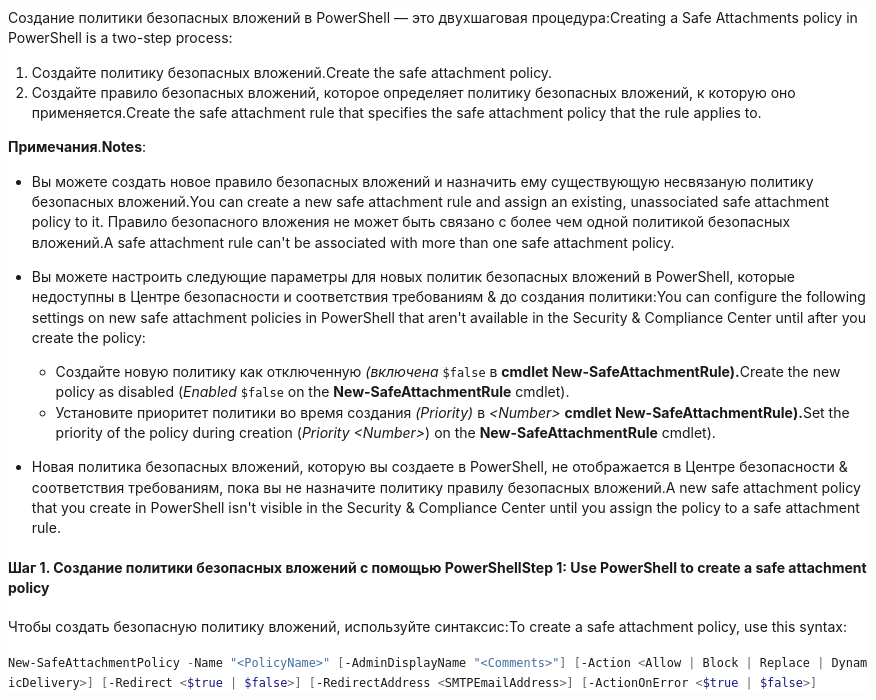 <span data-ttu-id="9287b-235">Создание политики безопасных вложений в PowerShell — это двухшаговая процедура:</span><span class="sxs-lookup"><span data-stu-id="9287b-235">Creating a Safe Attachments policy in PowerShell is a two-step process:</span></span>

1. <span data-ttu-id="9287b-236">Создайте политику безопасных вложений.</span><span class="sxs-lookup"><span data-stu-id="9287b-236">Create the safe attachment policy.</span></span>
2. <span data-ttu-id="9287b-237">Создайте правило безопасных вложений, которое определяет политику безопасных вложений, к которую оно применяется.</span><span class="sxs-lookup"><span data-stu-id="9287b-237">Create the safe attachment rule that specifies the safe attachment policy that the rule applies to.</span></span>

 <span data-ttu-id="9287b-238">**Примечания**.</span><span class="sxs-lookup"><span data-stu-id="9287b-238">**Notes**:</span></span>

- <span data-ttu-id="9287b-239">Вы можете создать новое правило безопасных вложений и назначить ему существующую несвязаную политику безопасных вложений.</span><span class="sxs-lookup"><span data-stu-id="9287b-239">You can create a new safe attachment rule and assign an existing, unassociated safe attachment policy to it.</span></span> <span data-ttu-id="9287b-240">Правило безопасного вложения не может быть связано с более чем одной политикой безопасных вложений.</span><span class="sxs-lookup"><span data-stu-id="9287b-240">A safe attachment rule can't be associated with more than one safe attachment policy.</span></span>

- <span data-ttu-id="9287b-241">Вы можете настроить следующие параметры для новых политик безопасных вложений в PowerShell, которые недоступны в Центре безопасности и соответствия требованиям & до создания политики:</span><span class="sxs-lookup"><span data-stu-id="9287b-241">You can configure the following settings on new safe attachment policies in PowerShell that aren't available in the Security & Compliance Center until after you create the policy:</span></span>
  - <span data-ttu-id="9287b-242">Создайте новую политику как отключенную _(включена_ `$false` в **cmdlet New-SafeAttachmentRule).**</span><span class="sxs-lookup"><span data-stu-id="9287b-242">Create the new policy as disabled (_Enabled_ `$false` on the **New-SafeAttachmentRule** cmdlet).</span></span>
  - <span data-ttu-id="9287b-243">Установите приоритет политики во время создания _(Priority)_ в _\<Number\>_ **cmdlet New-SafeAttachmentRule).**</span><span class="sxs-lookup"><span data-stu-id="9287b-243">Set the priority of the policy during creation (_Priority_ _\<Number\>_) on the **New-SafeAttachmentRule** cmdlet).</span></span>

- <span data-ttu-id="9287b-244">Новая политика безопасных вложений, которую вы создаете в PowerShell, не отображается в Центре безопасности & соответствия требованиям, пока вы не назначите политику правилу безопасных вложений.</span><span class="sxs-lookup"><span data-stu-id="9287b-244">A new safe attachment policy that you create in PowerShell isn't visible in the Security & Compliance Center until you assign the policy to a safe attachment rule.</span></span>

#### <a name="step-1-use-powershell-to-create-a-safe-attachment-policy"></a><span data-ttu-id="9287b-245">Шаг 1. Создание политики безопасных вложений с помощью PowerShell</span><span class="sxs-lookup"><span data-stu-id="9287b-245">Step 1: Use PowerShell to create a safe attachment policy</span></span>

<span data-ttu-id="9287b-246">Чтобы создать безопасную политику вложений, используйте синтаксис:</span><span class="sxs-lookup"><span data-stu-id="9287b-246">To create a safe attachment policy, use this syntax:</span></span>

```PowerShell
New-SafeAttachmentPolicy -Name "<PolicyName>" [-AdminDisplayName "<Comments>"] [-Action <Allow | Block | Replace | DynamicDelivery>] [-Redirect <$true | $false>] [-RedirectAddress <SMTPEmailAddress>] [-ActionOnError <$true | $false>]
```
